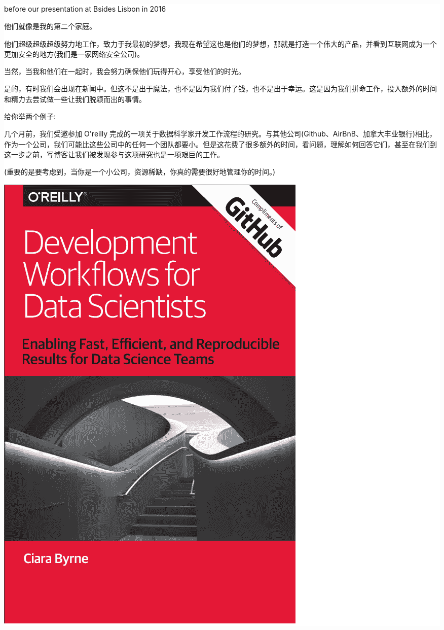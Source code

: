 before our presentation at Bsides Lisbon in 2016

他们就像是我的第二个家庭。

他们超级超级超级努力地工作，致力于我最初的梦想，我现在希望这也是他们的梦想，那就是打造一个伟大的产品，并看到互联网成为一个更加安全的地方(我们是一家网络安全公司)。

当然，当我和他们在一起时，我会努力确保他们玩得开心，享受他们的时光。

是的，有时我们会出现在新闻中。但这不是出于魔法，也不是因为我们付了钱，也不是出于幸运。这是因为我们拼命工作，投入额外的时间和精力去尝试做一些让我们脱颖而出的事情。

给你举两个例子:

几个月前，我们受邀参加 O'reilly 完成的一项关于数据科学家开发工作流程的研究。与其他公司(Github、AirBnB、加拿大丰业银行)相比，作为一个公司，我们可能比这些公司中的任何一个团队都要小。但是这花费了很多额外的时间，看问题，理解如何回答它们，甚至在我们到这一步之前，写博客让我们被发现参与这项研究也是一项艰巨的工作。

(重要的是要考虑到，当你是一个小公司，资源稀缺，你真的需要很好地管理你的时间。)

![](img/d47bd04393d2d2a01c59c0f91fdcc561.png)
